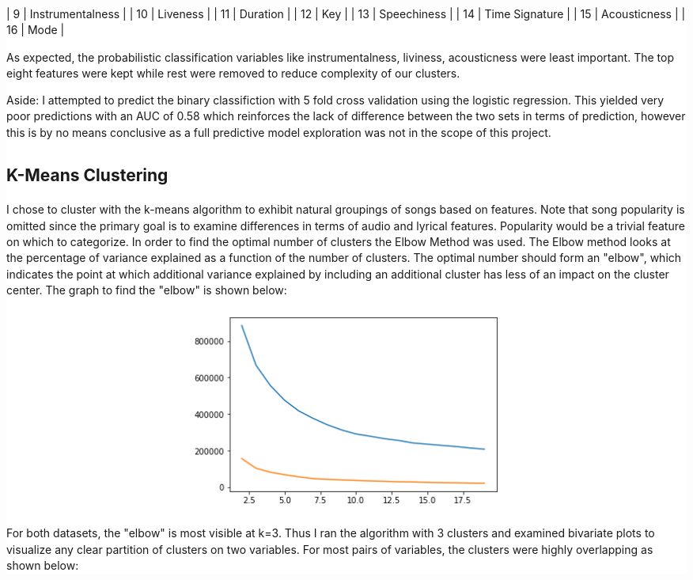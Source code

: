 |  9 | Instrumentalness  |
|  10 | Liveness  |
|  11 | Duration  |
|  12 | Key  |
|  13 | Speechiness  |
|  14 | Time Signature |
|  15 | Acousticness  |
|  16 | Mode |

As expected, the probabilistic classification variables like instrumentalness, liviness, acousticness were least important. The top eight features were kept while rest were removed to reduce complexity of our clusters.

Aside: I attempted to predict the binary classifiction with 5 fold cross validation using the logistic regression. This yielded very poor predictions with an AUC of 0.58  which reinforces the lack of difference between the two sets in terms of prediction, however this is by no means conclusive as a full predictive model exploration was not in the scope of this project.

## K-Means Clustering

I chose to cluster with the k-means algorithm to exhibit natural groupings of songs based on features. Note that song popularity is omitted since the primary goal is to examine differences in terms of audio and lyrical features. Popularity would be a trivial feature on which to categorize. In order to find the optimal number of clusters the Elbow Method was used. The Elbow method looks at the percentage of variance explained as a function of the number of clusters. The optimal number should form an "elbow", which indicates the point at which additional variance explained by including an additional cluster has less of an impact on the cluster center. The graph to find the "elbow" is shown below:

<p align="center">
  <img src="Images/Clusters/clusterElbow.png?raw=true" width="400" />
</p>

For both datasets, the "elbow" is most visible at k=3. Thus I ran the algorithm with 3 clusters and examined bivariate plots to visualize any clear partition of clusters on two variables. For most pairs of variables, the clusters were highly overlapping as shown below:
